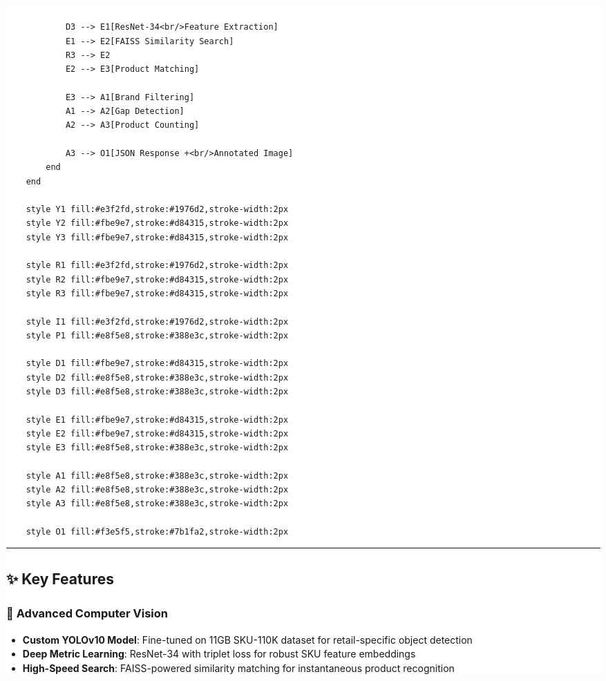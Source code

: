 ```mermaid

            D3 --> E1[ResNet-34<br/>Feature Extraction]
            E1 --> E2[FAISS Similarity Search]
            R3 --> E2
            E2 --> E3[Product Matching]

            E3 --> A1[Brand Filtering]
            A1 --> A2[Gap Detection]
            A2 --> A3[Product Counting]
            
            A3 --> O1[JSON Response +<br/>Annotated Image]
        end
    end

    style Y1 fill:#e3f2fd,stroke:#1976d2,stroke-width:2px
    style Y2 fill:#fbe9e7,stroke:#d84315,stroke-width:2px
    style Y3 fill:#fbe9e7,stroke:#d84315,stroke-width:2px
    
    style R1 fill:#e3f2fd,stroke:#1976d2,stroke-width:2px
    style R2 fill:#fbe9e7,stroke:#d84315,stroke-width:2px
    style R3 fill:#fbe9e7,stroke:#d84315,stroke-width:2px
    
    style I1 fill:#e3f2fd,stroke:#1976d2,stroke-width:2px
    style P1 fill:#e8f5e8,stroke:#388e3c,stroke-width:2px
    
    style D1 fill:#fbe9e7,stroke:#d84315,stroke-width:2px
    style D2 fill:#e8f5e8,stroke:#388e3c,stroke-width:2px
    style D3 fill:#e8f5e8,stroke:#388e3c,stroke-width:2px
    
    style E1 fill:#fbe9e7,stroke:#d84315,stroke-width:2px
    style E2 fill:#fbe9e7,stroke:#d84315,stroke-width:2px
    style E3 fill:#e8f5e8,stroke:#388e3c,stroke-width:2px
    
    style A1 fill:#e8f5e8,stroke:#388e3c,stroke-width:2px
    style A2 fill:#e8f5e8,stroke:#388e3c,stroke-width:2px
    style A3 fill:#e8f5e8,stroke:#388e3c,stroke-width:2px
    
    style O1 fill:#f3e5f5,stroke:#7b1fa2,stroke-width:2px
```

---

## ✨ Key Features

### 🎯 **Advanced Computer Vision**
- **Custom YOLOv10 Model**: Fine-tuned on 11GB SKU-110K dataset for retail-specific object detection
- **Deep Metric Learning**: ResNet-34 with triplet loss for robust SKU feature embeddings
- **High-Speed Search**: FAISS-powered similarity matching for instantaneous product recognition
